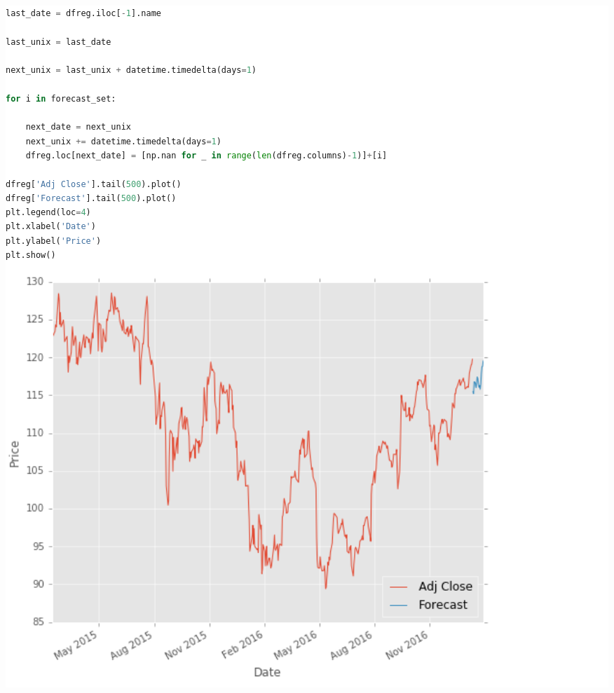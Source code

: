 ```python
last_date = dfreg.iloc[-1].name

last_unix = last_date

next_unix = last_unix + datetime.timedelta(days=1)

for i in forecast_set:

    next_date = next_unix
    next_unix += datetime.timedelta(days=1)
    dfreg.loc[next_date] = [np.nan for _ in range(len(dfreg.columns)-1)]+[i]

dfreg['Adj Close'].tail(500).plot()
dfreg['Forecast'].tail(500).plot()
plt.legend(loc=4)
plt.xlabel('Date')
plt.ylabel('Price')
plt.show()
```

![img16](/images/posts/008-stock-analysis-with-pandas-sklearn/16.png)
